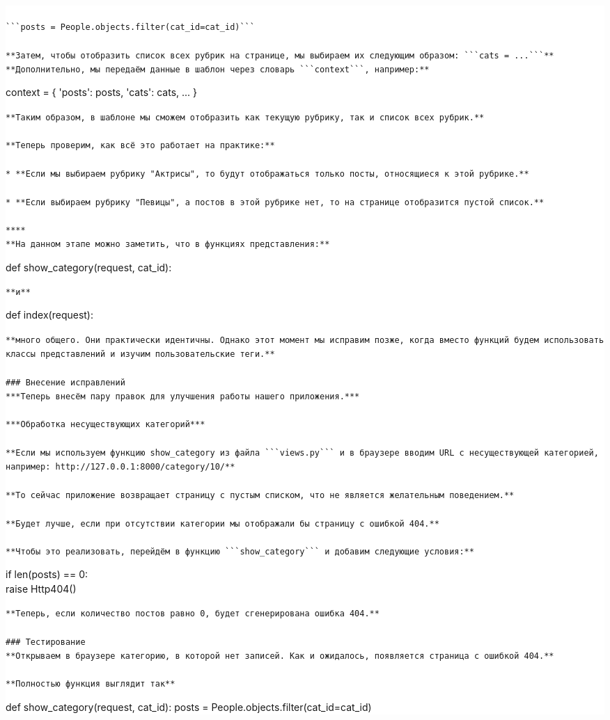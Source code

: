```

```posts = People.objects.filter(cat_id=cat_id)```

**Затем, чтобы отобразить список всех рубрик на странице, мы выбираем их следующим образом: ```cats = ...```**
**Дополнительно, мы передаём данные в шаблон через словарь ```context```, например:**
```
context = {
    'posts': posts,
    'cats': cats,
    ...
}
```
**Таким образом, в шаблоне мы сможем отобразить как текущую рубрику, так и список всех рубрик.**

**Теперь проверим, как всё это работает на практике:**

* **Если мы выбираем рубрику "Актрисы", то будут отображаться только посты, относящиеся к этой рубрике.**

* **Если выбираем рубрику "Певицы", а постов в этой рубрике нет, то на странице отобразится пустой список.**

****
**На данном этапе можно заметить, что в функциях представления:**
```
def show_category(request, cat_id):  
```
**и**
```
def index(request):  
```
**много общего. Они практически идентичны. Однако этот момент мы исправим позже, когда вместо функций будем использовать классы представлений и изучим пользовательские теги.**

### Внесение исправлений
***Теперь внесём пару правок для улучшения работы нашего приложения.***

***Обработка несуществующих категорий***

**Если мы используем функцию show_category из файла ```views.py``` и в браузере вводим URL с несуществующей категорией, например: http://127.0.0.1:8000/category/10/**

**То сейчас приложение возвращает страницу с пустым списком, что не является желательным поведением.**

**Будет лучше, если при отсутствии категории мы отображали бы страницу с ошибкой 404.**

**Чтобы это реализовать, перейдём в функцию ```show_category``` и добавим следующие условия:**

```
if len(posts) == 0:  
    raise Http404()
```
**Теперь, если количество постов равно 0, будет сгенерирована ошибка 404.**

### Тестирование
**Открываем в браузере категорию, в которой нет записей. Как и ожидалось, появляется страница с ошибкой 404.**

**Полностью функция выглядит так**

```
def show_category(request, cat_id):
    posts = People.objects.filter(cat_id=cat_id) 